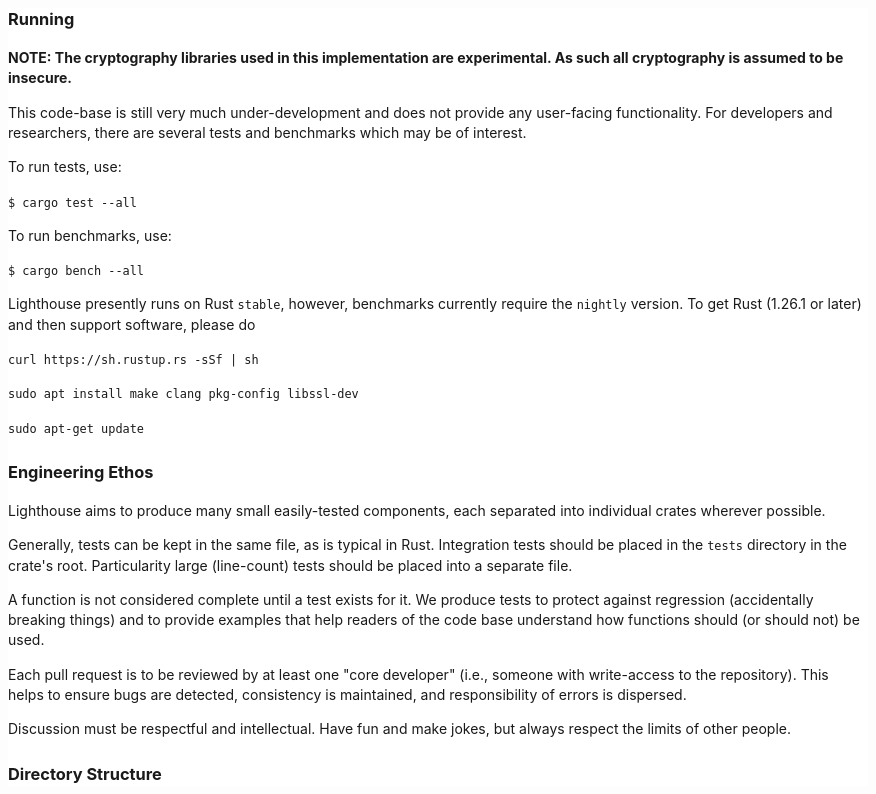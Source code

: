### Running

**NOTE: The cryptography libraries used in this implementation are
experimental. As such all cryptography is assumed to be insecure.**

This code-base is still very much under-development and does not provide any
user-facing functionality. For developers and researchers, there are several
tests and benchmarks which may be of interest.

To run tests, use:

```
$ cargo test --all
```

To run benchmarks, use:

```
$ cargo bench --all
```

Lighthouse presently runs on Rust `stable`, however, benchmarks currently require the
`nightly` version. To get Rust (1.26.1 or later) and then support software, please do

```
curl https://sh.rustup.rs -sSf | sh
```

```
sudo apt install make clang pkg-config libssl-dev
```
```
sudo apt-get update
```


### Engineering Ethos

Lighthouse aims to produce many small easily-tested components, each separated
into individual crates wherever possible.

Generally, tests can be kept in the same file, as is typical in Rust.
Integration tests should be placed in the `tests` directory in the crate's
root.  Particularity large (line-count) tests should be placed into a separate
file.

A function is not considered complete until a test exists for it. We produce
tests to protect against regression (accidentally breaking things) and to
provide examples that help readers of the code base understand how functions
should (or should not) be used.

Each pull request is to be reviewed by at least one "core developer" (i.e.,
someone with write-access to the repository). This helps to ensure bugs are
detected, consistency is maintained, and responsibility of errors is dispersed.

Discussion must be respectful and intellectual. Have fun and make jokes, but
always respect the limits of other people.

### Directory Structure

